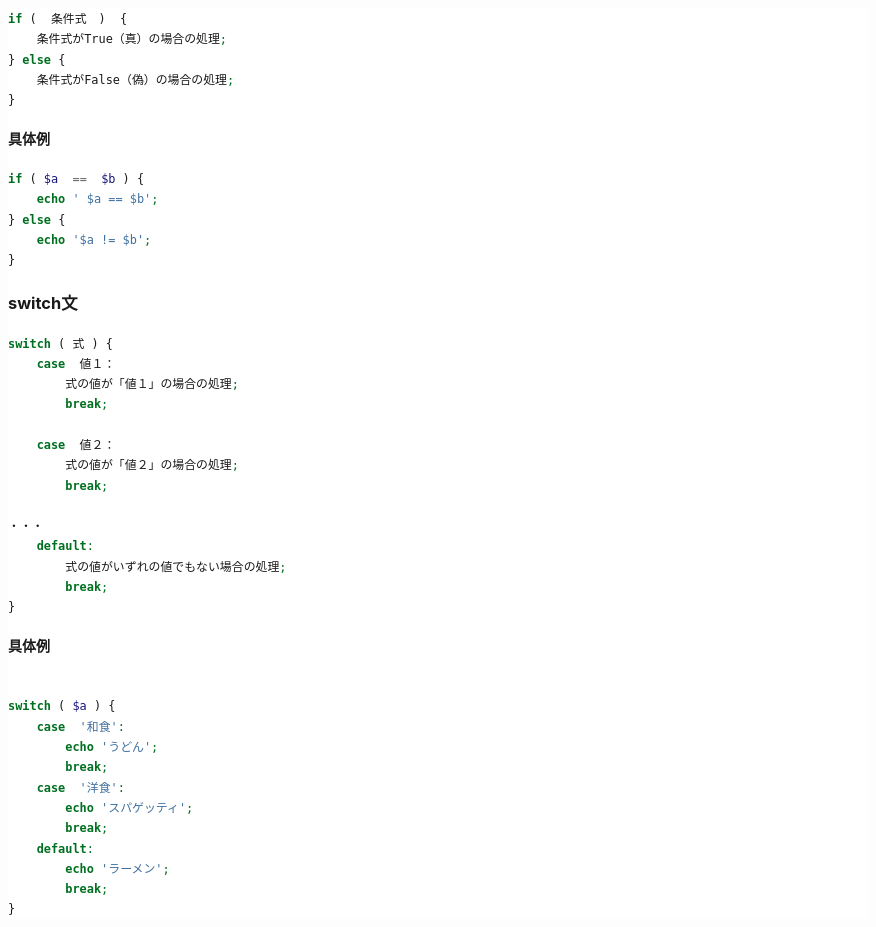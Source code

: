 ```PHP
if (  条件式　)  {
    条件式がTrue（真）の場合の処理;
} else {
    条件式がFalse（偽）の場合の処理; 
}
```

#### 具体例

```PHP
if ( $a  ==  $b ) {
    echo ' $a == $b'; 
} else {
    echo '$a != $b'; 
}
```

### switch文

```PHP
switch ( 式 ) {
    case  値１：
        式の値が「値１」の場合の処理;
        break;

    case  値２：
        式の値が「値２」の場合の処理;
        break;

・・・
    default:
        式の値がいずれの値でもない場合の処理; 
        break;
}
```

#### 具体例

```PHP

switch ( $a ) {
    case  '和食':
        echo 'うどん';
        break;
    case  '洋食':
        echo 'スパゲッティ';
        break;
    default: 
        echo 'ラーメン'; 
        break;
}
```
